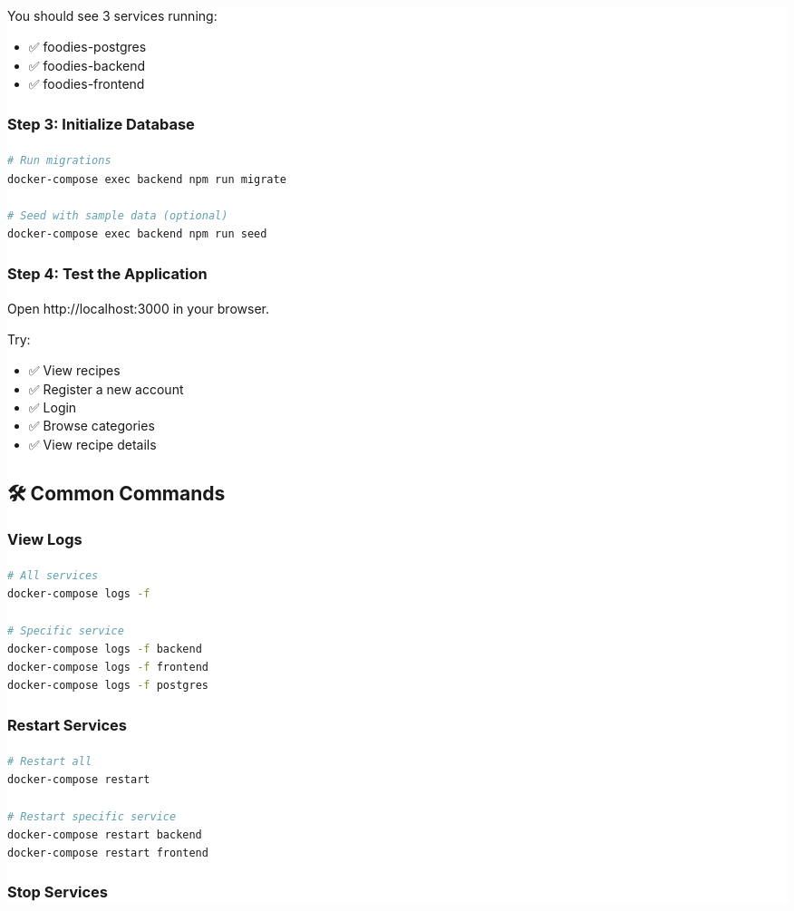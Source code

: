 You should see 3 services running:
- ✅ foodies-postgres
- ✅ foodies-backend
- ✅ foodies-frontend

### Step 3: Initialize Database

```bash
# Run migrations
docker-compose exec backend npm run migrate

# Seed with sample data (optional)
docker-compose exec backend npm run seed
```

### Step 4: Test the Application

Open http://localhost:3000 in your browser.

Try:
- ✅ View recipes
- ✅ Register a new account
- ✅ Login
- ✅ Browse categories
- ✅ View recipe details

## 🛠️ Common Commands

### View Logs

```bash
# All services
docker-compose logs -f

# Specific service
docker-compose logs -f backend
docker-compose logs -f frontend
docker-compose logs -f postgres
```

### Restart Services

```bash
# Restart all
docker-compose restart

# Restart specific service
docker-compose restart backend
docker-compose restart frontend
```

### Stop Services
